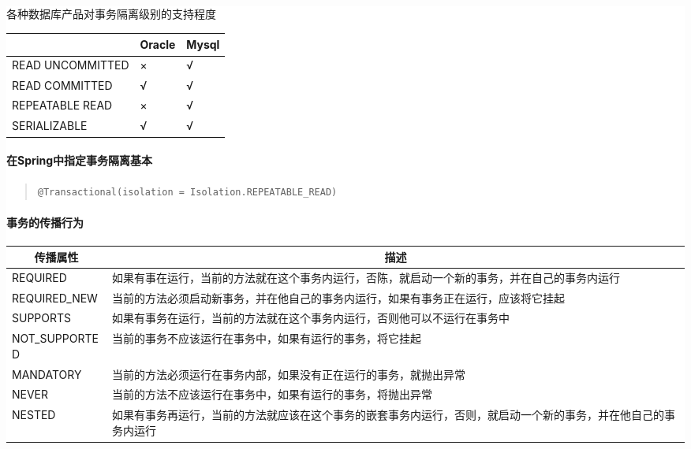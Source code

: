 各种数据库产品对事务隔离级别的支持程度

|                  | Oracle | Mysql |
| ---------------- | ------ | ----- |
| READ UNCOMMITTED | ×      | √     |
| READ COMMITTED   | √      | √     |
| REPEATABLE READ  | ×      | √     |
| SERIALIZABLE     | √      | √     |

#### 在Spring中指定事务隔离基本

> ```
> @Transactional(isolation = Isolation.REPEATABLE_READ)
> ```

#### 事务的传播行为

| 传播属性      | 描述                                                         |
| ------------- | ------------------------------------------------------------ |
| REQUIRED      | 如果有事在运行，当前的方法就在这个事务内运行，否陈，就启动一个新的事务，并在自己的事务内运行 |
| REQUIRED_NEW  | 当前的方法必须启动新事务，并在他自己的事务内运行，如果有事务正在运行，应该将它挂起 |
| SUPPORTS      | 如果有事务在运行，当前的方法就在这个事务内运行，否则他可以不运行在事务中 |
| NOT_SUPPORTED | 当前的事务不应该运行在事务中，如果有运行的事务，将它挂起     |
| MANDATORY     | 当前的方法必须运行在事务内部，如果没有正在运行的事务，就抛出异常 |
| NEVER         | 当前的方法不应该运行在事务中，如果有运行的事务，将抛出异常   |
| NESTED        | 如果有事务再运行，当前的方法就应该在这个事务的嵌套事务内运行，否则，就启动一个新的事务，并在他自己的事务内运行 |

